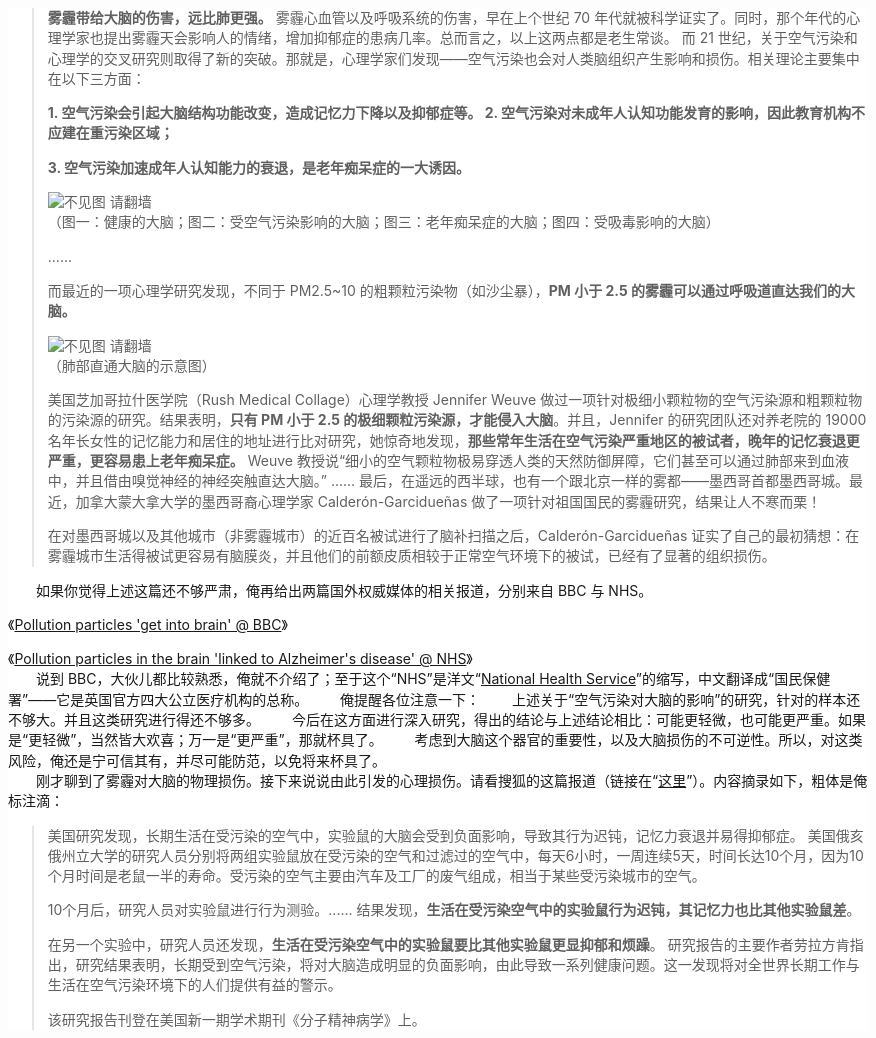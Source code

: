 > **雾霾带给大脑的伤害，远比肺更强。** 雾霾心血管以及呼吸系统的伤害，早在上个世纪 70 年代就被科学证实了。同时，那个年代的心理学家也提出雾霾天会影响人的情绪，增加抑郁症的患病几率。总而言之，以上这两点都是老生常谈。 而 21 世纪，关于空气污染和心理学的交叉研究则取得了新的突破。那就是，心理学家们发现——空气污染也会对人类脑组织产生影响和损伤。相关理论主要集中在以下三方面：
> 
> **1\. 空气污染会引起大脑结构功能改变，造成记忆力下降以及抑郁症等。 2. 空气污染对未成年人认知功能发育的影响，因此教育机构不应建在重污染区域；**
> 
> **3\. 空气污染加速成年人认知能力的衰退，是老年痴呆症的一大诱因。**
> 
> ![不见图 请翻墙](https://lh6.googleusercontent.com/VNAAnvHA2HYpU0TxyJDW-0Ep5AnMWy3JnVoFrTp7TR5Vc2YEZ-egBmDPrqMxXfLNliMpC_UKExmoXoCr3a58Xi5y2_6qIQ02xVGRjm4yxChTzdUCw4krNMg9omlG_K5F_BkCl51DMUA)  
> （图一：健康的大脑；图二：受空气污染影响的大脑；图三：老年痴呆症的大脑；图四：受吸毒影响的大脑）
> 
> ......
> 
> 而最近的一项心理学研究发现，不同于 PM2.5~10 的粗颗粒污染物（如沙尘暴），**PM 小于 2.5 的雾霾可以通过呼吸道直达我们的大脑。**
> 
>   
> 
> ![不见图 请翻墙](https://lh3.googleusercontent.com/BSaFxNNcBte-_fY8g6FV-_i63Dd9Uzv1mrAP2O1OtJlvzTmmTU9mVc9fdyelG3VM_zJ3b1xX9w0r-nBZVCH4fzrTUiWg6AQRwHPmmtX78dszuCb-fPFFh-7xXqMw3bO1PQ-T-23zl7M)  
> （肺部直通大脑的示意图）
> 
>   
> 美国芝加哥拉什医学院（Rush Medical Collage）心理学教授 Jennifer Weuve 做过一项针对极细小颗粒物的空气污染源和粗颗粒物的污染源的研究。结果表明，**只有 PM 小于 2.5 的极细颗粒污染源，才能侵入大脑**。并且，Jennifer 的研究团队还对养老院的 19000 名年长女性的记忆能力和居住的地址进行比对研究，她惊奇地发现，**那些常年生活在空气污染严重地区的被试者，晚年的记忆衰退更严重，更容易患上老年痴呆症。** Weuve 教授说“细小的空气颗粒物极易穿透人类的天然防御屏障，它们甚至可以通过肺部来到血液中，并且借由嗅觉神经的神经突触直达大脑。” ...... 最后，在遥远的西半球，也有一个跟北京一样的雾都——墨西哥首都墨西哥城。最近，加拿大蒙大拿大学的墨西哥裔心理学家 Calderón-Garcidueñas 做了一项针对祖国国民的雾霾研究，结果让人不寒而栗！
> 
> 在对墨西哥城以及其他城市（非雾霾城市）的近百名被试进行了脑补扫描之后，Calderón-Garcidueñas 证实了自己的最初猜想：在雾霾城市生活得被试更容易有脑膜炎，并且他们的前额皮质相较于正常空气环境下的被试，已经有了显著的组织损伤。

　　如果你觉得上述这篇还不够严肃，俺再给出两篇国外权威媒体的相关报道，分别来自 BBC 与 NHS。

《[Pollution particles 'get into brain' @ BBC](http://www.bbc.co.uk/news/science-environment-37276219)》

  
《[Pollution particles in the brain 'linked to Alzheimer's disease' @ NHS](http://www.nhs.uk/news/2016/09September/Pages/Pollution-particles-in-the-brain-linked-to-Alzheimers-disease.aspx)》  
　　说到 BBC，大伙儿都比较熟悉，俺就不介绍了；至于这个“NHS”是洋文“[National Health Service](https://en.wikipedia.org/wiki/National_Health_Service)”的缩写，中文翻译成“国民保健署”——它是英国官方四大公立医疗机构的总称。 　　俺提醒各位注意一下： 　　上述关于“空气污染对大脑的影响”的研究，针对的样本还不够大。并且这类研究进行得还不够多。 　　今后在这方面进行深入研究，得出的结论与上述结论相比：可能更轻微，也可能更严重。如果是“更轻微”，当然皆大欢喜；万一是“更严重”，那就杯具了。 　　考虑到大脑这个器官的重要性，以及大脑损伤的不可逆性。所以，对这类风险，俺还是宁可信其有，并尽可能防范，以免将来杯具了。  
　　刚才聊到了雾霾对大脑的物理损伤。接下来说说由此引发的心理损伤。请看搜狐的这篇报道（链接在“[这里](http://green.sohu.com/20110712/n313139957.shtml)”）。内容摘录如下，粗体是俺标注滴：  

> 美国研究发现，长期生活在受污染的空气中，实验鼠的大脑会受到负面影响，导致其行为迟钝，记忆力衰退并易得抑郁症。 美国俄亥俄州立大学的研究人员分别将两组实验鼠放在受污染的空气和过滤过的空气中，每天6小时，一周连续5天，时间长达10个月，因为10个月时间是老鼠一半的寿命。受污染的空气主要由汽车及工厂的废气组成，相当于某些受污染城市的空气。
> 
> 10个月后，研究人员对实验鼠进行行为测验。...... 结果发现，**生活在受污染空气中的实验鼠行为迟钝，其记忆力也比其他实验鼠差**。
> 
>   
> 在另一个实验中，研究人员还发现，**生活在受污染空气中的实验鼠要比其他实验鼠更显抑郁和烦躁**。 研究报告的主要作者劳拉方肯指出，研究结果表明，长期受到空气污染，将对大脑造成明显的负面影响，由此导致一系列健康问题。这一发现将对全世界长期工作与生活在空气污染环境下的人们提供有益的警示。
> 
> 该研究报告刊登在美国新一期学术期刊《分子精神病学》上。
